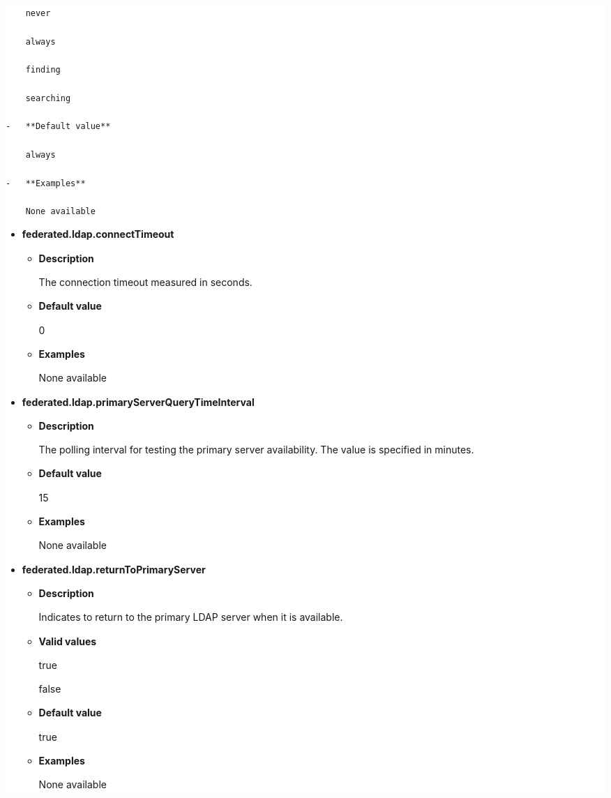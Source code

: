         never

        always

        finding

        searching

    -   **Default value**

        always

    -   **Examples**

        None available

-   **federated.ldap.connectTimeout**

    -   **Description**

        The connection timeout measured in seconds.

    -   **Default value**

        0

    -   **Examples**

        None available

-   **federated.ldap.primaryServerQueryTimeInterval**

    -   **Description**

        The polling interval for testing the primary server availability. The value is specified in minutes.

    -   **Default value**

        15

    -   **Examples**

        None available

-   **federated.ldap.returnToPrimaryServer**

    -   **Description**

        Indicates to return to the primary LDAP server when it is available.

    -   **Valid values**

        true

        false

    -   **Default value**

        true

    -   **Examples**

        None available
